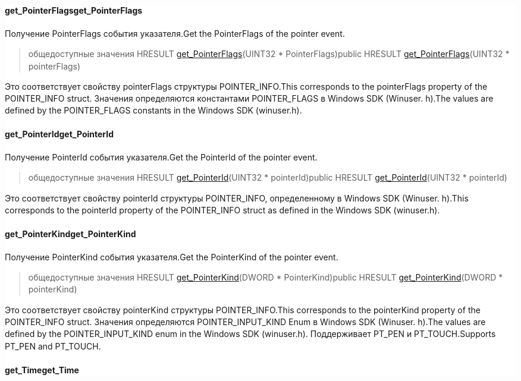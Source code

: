 #### <span data-ttu-id="8a8f4-300">get_PointerFlags</span><span class="sxs-lookup"><span data-stu-id="8a8f4-300">get_PointerFlags</span></span> 

<span data-ttu-id="8a8f4-301">Получение PointerFlags события указателя.</span><span class="sxs-lookup"><span data-stu-id="8a8f4-301">Get the PointerFlags of the pointer event.</span></span>

> <span data-ttu-id="8a8f4-302">общедоступные значения HRESULT [get_PointerFlags](#get_pointerflags)(UINT32 \* PointerFlags)</span><span class="sxs-lookup"><span data-stu-id="8a8f4-302">public HRESULT [get_PointerFlags](#get_pointerflags)(UINT32 \* pointerFlags)</span></span>

<span data-ttu-id="8a8f4-303">Это соответствует свойству pointerFlags структуры POINTER_INFO.</span><span class="sxs-lookup"><span data-stu-id="8a8f4-303">This corresponds to the pointerFlags property of the POINTER_INFO struct.</span></span> <span data-ttu-id="8a8f4-304">Значения определяются константами POINTER_FLAGS в Windows SDK (Winuser. h).</span><span class="sxs-lookup"><span data-stu-id="8a8f4-304">The values are defined by the POINTER_FLAGS constants in the Windows SDK (winuser.h).</span></span>

#### <span data-ttu-id="8a8f4-305">get_PointerId</span><span class="sxs-lookup"><span data-stu-id="8a8f4-305">get_PointerId</span></span> 

<span data-ttu-id="8a8f4-306">Получение PointerId события указателя.</span><span class="sxs-lookup"><span data-stu-id="8a8f4-306">Get the PointerId of the pointer event.</span></span>

> <span data-ttu-id="8a8f4-307">общедоступные значения HRESULT [get_PointerId](#get_pointerid)(UINT32 \* pointerId)</span><span class="sxs-lookup"><span data-stu-id="8a8f4-307">public HRESULT [get_PointerId](#get_pointerid)(UINT32 \* pointerId)</span></span>

<span data-ttu-id="8a8f4-308">Это соответствует свойству pointerId структуры POINTER_INFO, определенному в Windows SDK (Winuser. h).</span><span class="sxs-lookup"><span data-stu-id="8a8f4-308">This corresponds to the pointerId property of the POINTER_INFO struct as defined in the Windows SDK (winuser.h).</span></span>

#### <span data-ttu-id="8a8f4-309">get_PointerKind</span><span class="sxs-lookup"><span data-stu-id="8a8f4-309">get_PointerKind</span></span> 

<span data-ttu-id="8a8f4-310">Получение PointerKind события указателя.</span><span class="sxs-lookup"><span data-stu-id="8a8f4-310">Get the PointerKind of the pointer event.</span></span>

> <span data-ttu-id="8a8f4-311">общедоступные значения HRESULT [get_PointerKind](#get_pointerkind)(DWORD \* PointerKind)</span><span class="sxs-lookup"><span data-stu-id="8a8f4-311">public HRESULT [get_PointerKind](#get_pointerkind)(DWORD \* pointerKind)</span></span>

<span data-ttu-id="8a8f4-312">Это соответствует свойству pointerKind структуры POINTER_INFO.</span><span class="sxs-lookup"><span data-stu-id="8a8f4-312">This corresponds to the pointerKind property of the POINTER_INFO struct.</span></span> <span data-ttu-id="8a8f4-313">Значения определяются POINTER_INPUT_KIND Enum в Windows SDK (Winuser. h).</span><span class="sxs-lookup"><span data-stu-id="8a8f4-313">The values are defined by the POINTER_INPUT_KIND enum in the Windows SDK (winuser.h).</span></span> <span data-ttu-id="8a8f4-314">Поддерживает PT_PEN и PT_TOUCH.</span><span class="sxs-lookup"><span data-stu-id="8a8f4-314">Supports PT_PEN and PT_TOUCH.</span></span>

#### <span data-ttu-id="8a8f4-315">get_Time</span><span class="sxs-lookup"><span data-stu-id="8a8f4-315">get_Time</span></span> 
